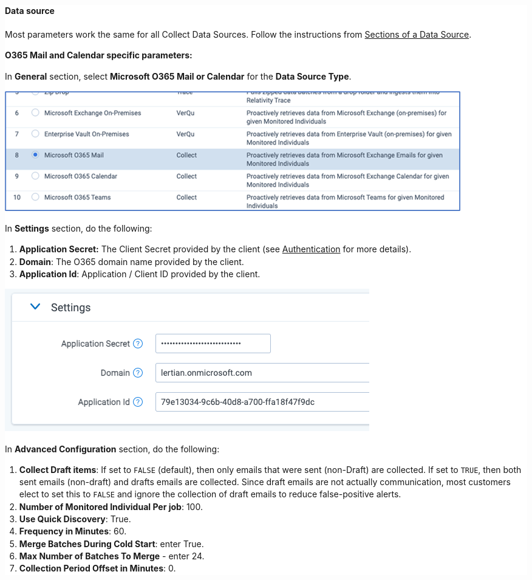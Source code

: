 #### Data source

Most parameters work the same for all Collect Data Sources. Follow the instructions from [Sections of a Data Source]( https://relativitydev.github.io/relativity-trace-documentation/docs/administrator_guide/collection/data_sources.html#data-source-details).

**O365 Mail and Calendar specific parameters:**

In **General** section, select **Microsoft O365 Mail or Calendar** for the **Data Source Type**.

![](media/Office_365_email_and_calendar_via_Collect/DataSourceType.png)

In **Settings** section, do the following:

1. **Application Secret:** The Client Secret provided by the client (see [Authentication](#authentication) for more details).
2. **Domain**: The O365 domain name provided by the client.
3. **Application Id**: Application / Client ID provided by the client.

![](media/Office_365_email_and_calendar_via_Collect/Mail_Credentials.png)

In **Advanced Configuration** section, do the following:

1. **Collect Draft items**: If set to `FALSE` (default), then only emails that were sent (non-Draft) are collected. If set to `TRUE`, then both sent emails (non-draft) and drafts emails are collected. Since draft emails are not actually communication, most customers elect to set this to `FALSE` and ignore the collection of draft emails to reduce false-positive alerts.
2. **Number of Monitored Individual Per job**: 100.
3. **Use Quick Discovery**: True.
4. **Frequency in Minutes**: 60.
5. **Merge Batches During Cold Start**: enter True.
6. **Max Number of Batches To Merge** - enter 24.
7. **Collection Period Offset in Minutes**: 0.
